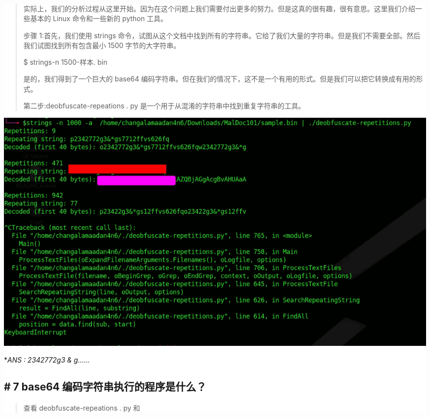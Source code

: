 > 实际上，我们的分析过程从这里开始。因为在这个问题上我们需要付出更多的努力。但是这真的很有趣，很有意思。这里我们介绍一些基本的 Linux 命令和一些新的 python 工具。
> 
> 步骤 1:首先，我们使用 strings 命令，试图从这个文档中找到所有的字符串。它给了我们大量的字符串。但是我们不需要全部。然后我们试图找到所有包含最小 1500 字节的大字符串。
> 
> $ strings-n 1500-样本. bin
> 
> 是的，我们得到了一个巨大的 base64 编码字符串。但在我们的情况下，这不是一个有用的形式。但是我们可以把它转换成有用的形式。
> 
> 第二步:deobfuscate-repeations . py 是一个用于从混淆的字符串中找到重复字符串的工具。

![](img/e472bf10f150314cfc6d3a481caa8a2f.png)

**ANS : 2342772g3 & *g……**

## # 7 base64 编码字符串执行的程序是什么？

> 查看 deobfuscate-repeations . py 和
